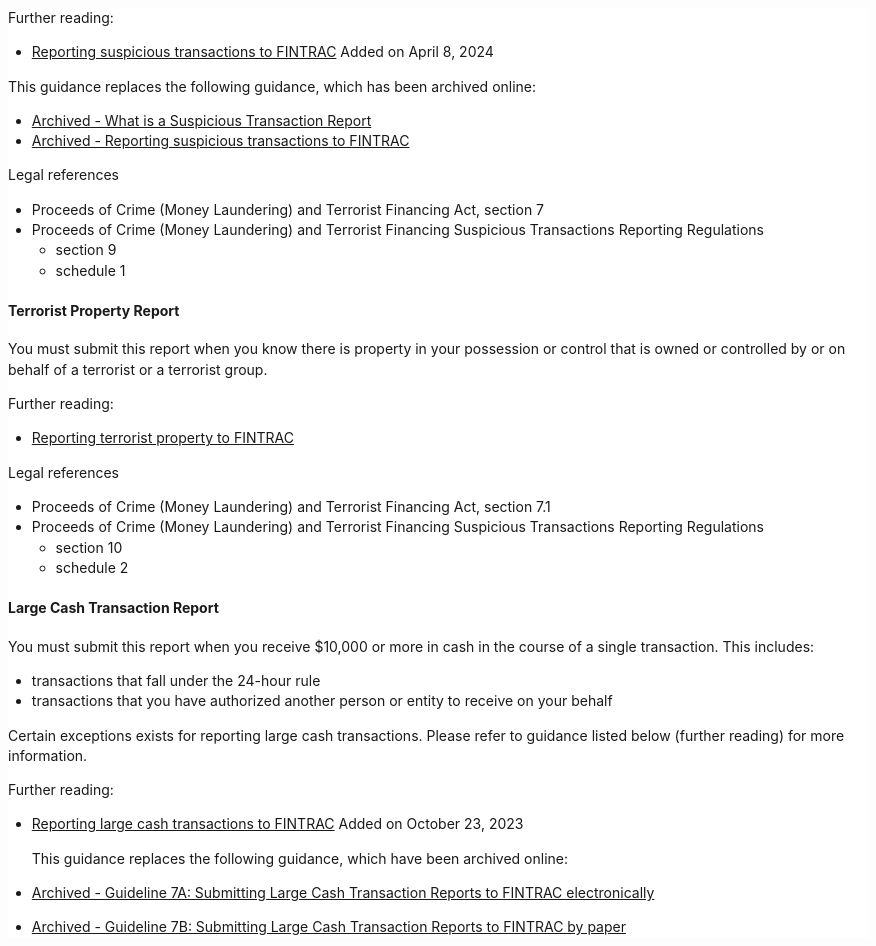 Further reading:

- [Reporting suspicious transactions to FINTRAC](/guidance-directives/transaction-operation/str-dod/str-dod-eng) Added on April 8, 2024

This guidance replaces the following guidance, which has been archived online:

- [Archived - What is a Suspicious Transaction Report](/guidance-directives/transaction-operation/Guide2/2-eng)
- [Archived - Reporting suspicious transactions to FINTRAC](/guidance-directives/transaction-operation/Guide3/str-eng)

Legal references

- Proceeds of Crime (Money Laundering) and Terrorist Financing Act, section 7
- Proceeds of Crime (Money Laundering) and Terrorist Financing Suspicious Transactions Reporting Regulations
  - section 9
  - schedule 1

#### Terrorist Property Report

You must submit this report when you know there is property in your possession or control that is owned or controlled by or on behalf of a terrorist or a terrorist group.

Further reading:

- [Reporting terrorist property to FINTRAC](/guidance-directives/transaction-operation/Guide5/5-eng)

Legal references

- Proceeds of Crime (Money Laundering) and Terrorist Financing Act, section 7.1
- Proceeds of Crime (Money Laundering) and Terrorist Financing Suspicious Transactions Reporting Regulations
  - section 10
  - schedule 2

#### Large Cash Transaction Report

You must submit this report when you receive $10,000 or more in cash in the course of a single transaction. This includes:

- transactions that fall under the 24-hour rule
- transactions that you have authorized another person or entity to receive on your behalf

Certain exceptions exists for reporting large cash transactions. Please refer to guidance listed below (further reading) for more information.

Further reading:

- [Reporting large cash transactions to FINTRAC](/guidance-directives/transaction-operation/lctr-doie/lctr-doie-eng) Added on October 23, 2023


  This guidance replaces the following guidance, which have been archived online:



- [Archived - Guideline 7A: Submitting Large Cash Transaction Reports to FINTRAC electronically](/guidance-directives/transaction-operation/Guide7A/lctr-eng)
- [Archived - Guideline 7B: Submitting Large Cash Transaction Reports to FINTRAC by paper](/guidance-directives/transaction-operation/Guide7B/7b-eng)
